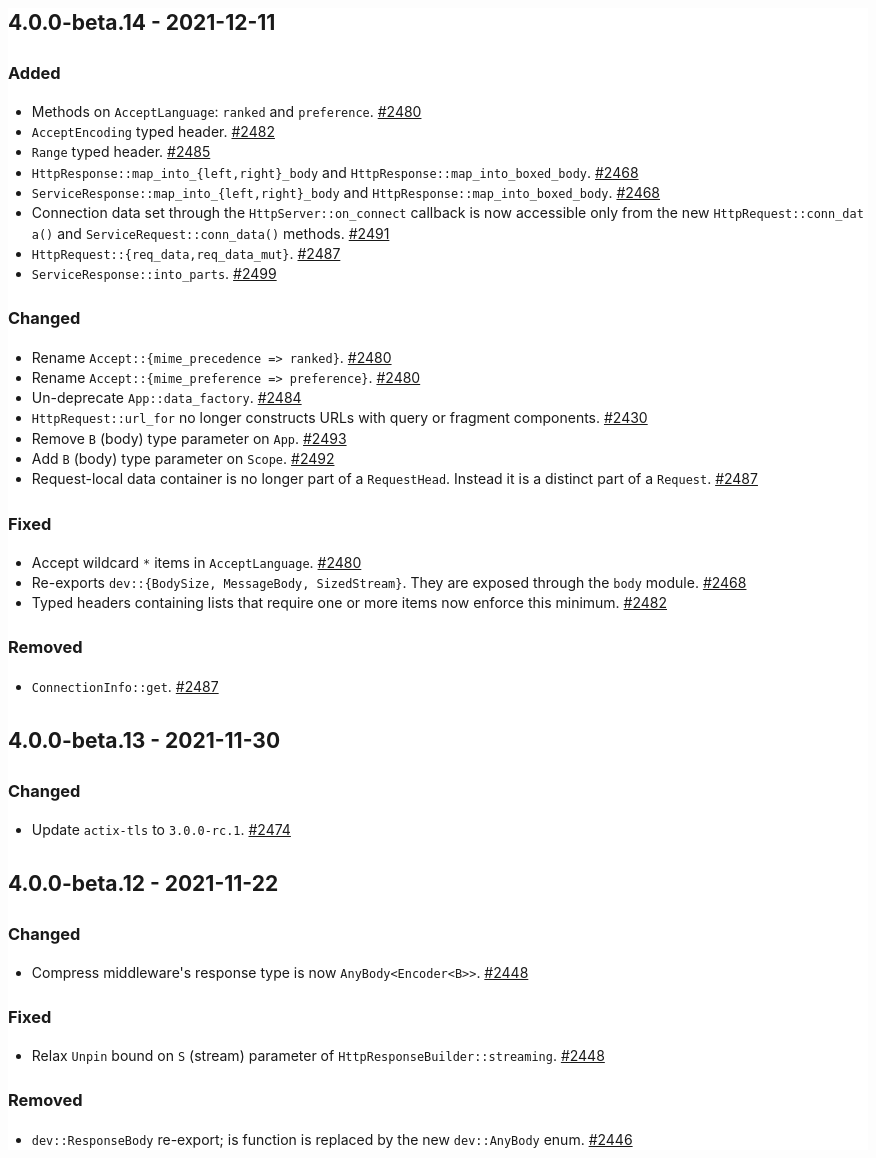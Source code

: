 [#2510]: https://github.com/actix/actix-web/pull/2510
[#2515]: https://github.com/actix/actix-web/pull/2515
[#2516]: https://github.com/actix/actix-web/pull/2516
[#2518]: https://github.com/actix/actix-web/pull/2518


## 4.0.0-beta.14 - 2021-12-11
### Added
- Methods on `AcceptLanguage`: `ranked` and `preference`. [#2480]
- `AcceptEncoding` typed header. [#2482]
- `Range` typed header. [#2485]
- `HttpResponse::map_into_{left,right}_body` and `HttpResponse::map_into_boxed_body`. [#2468]
- `ServiceResponse::map_into_{left,right}_body` and `HttpResponse::map_into_boxed_body`. [#2468]
- Connection data set through the `HttpServer::on_connect` callback is now accessible only from the new `HttpRequest::conn_data()` and `ServiceRequest::conn_data()` methods. [#2491]
- `HttpRequest::{req_data,req_data_mut}`. [#2487]
- `ServiceResponse::into_parts`. [#2499]

### Changed
- Rename `Accept::{mime_precedence => ranked}`. [#2480]
- Rename `Accept::{mime_preference => preference}`. [#2480]
- Un-deprecate `App::data_factory`. [#2484]
- `HttpRequest::url_for` no longer constructs URLs with query or fragment components. [#2430]
- Remove `B` (body) type parameter on `App`. [#2493]
- Add `B` (body) type parameter on `Scope`. [#2492]
- Request-local data container is no longer part of a `RequestHead`. Instead it is a distinct part of a `Request`. [#2487]

### Fixed
- Accept wildcard `*` items in `AcceptLanguage`. [#2480]
- Re-exports `dev::{BodySize, MessageBody, SizedStream}`. They are exposed through the `body` module. [#2468]
- Typed headers containing lists that require one or more items now enforce this minimum. [#2482]

### Removed
- `ConnectionInfo::get`. [#2487]

[#2430]: https://github.com/actix/actix-web/pull/2430
[#2468]: https://github.com/actix/actix-web/pull/2468
[#2480]: https://github.com/actix/actix-web/pull/2480
[#2482]: https://github.com/actix/actix-web/pull/2482
[#2484]: https://github.com/actix/actix-web/pull/2484
[#2485]: https://github.com/actix/actix-web/pull/2485
[#2487]: https://github.com/actix/actix-web/pull/2487
[#2491]: https://github.com/actix/actix-web/pull/2491
[#2492]: https://github.com/actix/actix-web/pull/2492
[#2493]: https://github.com/actix/actix-web/pull/2493
[#2499]: https://github.com/actix/actix-web/pull/2499


## 4.0.0-beta.13 - 2021-11-30
### Changed
- Update `actix-tls` to `3.0.0-rc.1`. [#2474]

[#2474]: https://github.com/actix/actix-web/pull/2474


## 4.0.0-beta.12 - 2021-11-22
### Changed
- Compress middleware's response type is now `AnyBody<Encoder<B>>`. [#2448]

### Fixed
- Relax `Unpin` bound on `S` (stream) parameter of `HttpResponseBuilder::streaming`. [#2448]

### Removed
- `dev::ResponseBody` re-export; is function is replaced by the new `dev::AnyBody` enum. [#2446]


[#1988]: https://github.com/actix/actix-web/pull/1988
[#2567]: https://github.com/actix/actix-web/pull/2567
[#2569]: https://github.com/actix/actix-web/pull/2569
[#2501]: https://github.com/actix/actix-web/pull/2501
[#2565]: https://github.com/actix/actix-web/pull/2565
[#2555]: https://github.com/actix/actix-web/pull/2555
[`RUSTSEC-2020-0071`]: https://rustsec.org/advisories/RUSTSEC-2020-0071.html
[#2552]: https://github.com/actix/actix-web/pull/2552
[#2554]: https://github.com/actix/actix-web/pull/2554
[#2523]: https://github.com/actix/actix-web/pull/2523
[#2526]: https://github.com/actix/actix-web/pull/2526
[#2446]: https://github.com/actix/actix-web/pull/2446
[#2448]: https://github.com/actix/actix-web/pull/2448
[#2423]: https://github.com/actix/actix-web/pull/2423
[#2442]: https://github.com/actix/actix-web/pull/2442
[#2233]: https://github.com/actix/actix-web/pull/2233
[#2362]: https://github.com/actix/actix-web/pull/2362
[#2384]: https://github.com/actix/actix-web/pull/2384
[#2401]: https://github.com/actix/actix-web/pull/2401
[#2403]: https://github.com/actix/actix-web/pull/2403
[#2409]: https://github.com/actix/actix-web/pull/2409
[#2414]: https://github.com/actix/actix-web/pull/2414
[#2172]: https://github.com/actix/actix-web/pull/2172
[#2325]: https://github.com/actix/actix-web/pull/2325
[#2344]: https://github.com/actix/actix-web/pull/2344
[#2379]: https://github.com/actix/actix-web/pull/2379
[#2177]: https://github.com/actix/actix-web/pull/2177
[#2250]: https://github.com/actix/actix-web/pull/2250
[#2271]: https://github.com/actix/actix-web/pull/2271
[#2262]: https://github.com/actix/actix-web/pull/2262
[#2263]: https://github.com/actix/actix-web/pull/2263
[#2282]: https://github.com/actix/actix-web/pull/2282
[#2288]: https://github.com/actix/actix-web/pull/2288
[#2162]: (https://github.com/actix/actix-web/pull/2162)
[#2200]: https://github.com/actix/actix-web/pull/2200
[#2201]: https://github.com/actix/actix-web/pull/2201
[#2253]: https://github.com/actix/actix-web/pull/2253
[#2246]: https://github.com/actix/actix-web/pull/2246
[#2065]: https://github.com/actix/actix-web/pull/2065
[#2148]: https://github.com/actix/actix-web/pull/2148
[#2067]: https://github.com/actix/actix-web/pull/2067
[#2093]: https://github.com/actix/actix-web/pull/2093
[#2094]: https://github.com/actix/actix-web/pull/2094
[#2097]: https://github.com/actix/actix-web/pull/2097
[#2112]: https://github.com/actix/actix-web/pull/2112
[#1981]: https://github.com/actix/actix-web/pull/1981
[#2010]: https://github.com/actix/actix-web/pull/2010
[#1891]: https://github.com/actix/actix-web/pull/1891
[#1893]: https://github.com/actix/actix-web/pull/1893
[#1894]: https://github.com/actix/actix-web/pull/1894
[#1869]: https://github.com/actix/actix-web/pull/1869
[#1905]: https://github.com/actix/actix-web/pull/1905
[#1906]: https://github.com/actix/actix-web/pull/1906
[#1933]: https://github.com/actix/actix-web/pull/1933
[#1957]: https://github.com/actix/actix-web/pull/1957
[#1812]: https://github.com/actix/actix-web/pull/1812
[#1813]: https://github.com/actix/actix-web/pull/1813
[#1852]: https://github.com/actix/actix-web/pull/1852
[#1865]: https://github.com/actix/actix-web/pull/1865
[#1875]: https://github.com/actix/actix-web/pull/1875
[#1878]: https://github.com/actix/actix-web/pull/1878
[#2529]: https://github.com/actix/actix-web/pull/2529
[#1762]: https://github.com/actix/actix-web/pull/1762
[#1798]: https://github.com/actix/actix-web/pull/1798
[#1803]: https://github.com/actix/actix-web/pull/1803
[#1773]: https://github.com/actix/actix-web/pull/1773
[#1788]: https://github.com/actix/actix-web/pull/1788
[#1723]: https://github.com/actix/actix-web/pull/1723
[#1743]: https://github.com/actix/actix-web/pull/1743
[#1748]: https://github.com/actix/actix-web/pull/1748
[#1750]: https://github.com/actix/actix-web/pull/1750
[#1754]: https://github.com/actix/actix-web/pull/1754
[#1749]: https://github.com/actix/actix-web/pull/1749
[#1695]: https://github.com/actix/actix-web/pull/1695
[#1708]: https://github.com/actix/actix-web/pull/1708
[#1710]: https://github.com/actix/actix-web/pull/1710
[#1678]: https://github.com/actix/actix-web/pull/1678
[#1673]: https://github.com/actix/actix-web/pull/1673
[#1639]: https://github.com/actix/actix-web/pull/1639
[#1641]: https://github.com/actix/actix-web/pull/1641
[#1634]: https://github.com/actix/actix-web/pull/1634
[#1655]: https://github.com/actix/actix-web/pull/1655
[#1594]: https://github.com/actix/actix-web/pull/1594
[#1609]: https://github.com/actix/actix-web/pull/1609
[#1610]: https://github.com/actix/actix-web/pull/1610
[#1618]: https://github.com/actix/actix-web/pull/1618
[#1621]: https://github.com/actix/actix-web/pull/1621
[#1485]: https://github.com/actix/actix-web/pull/1485
[#1509]: https://github.com/actix/actix-web/pull/1509
[#1422]: https://github.com/actix/actix-web/pull/1422
[#1433]: https://github.com/actix/actix-web/pull/1433
[#1452]: https://github.com/actix/actix-web/pull/1452
[#1486]: https://github.com/actix/actix-web/pull/1486
[#1308]: https://github.com/actix/actix-web/pull/1308